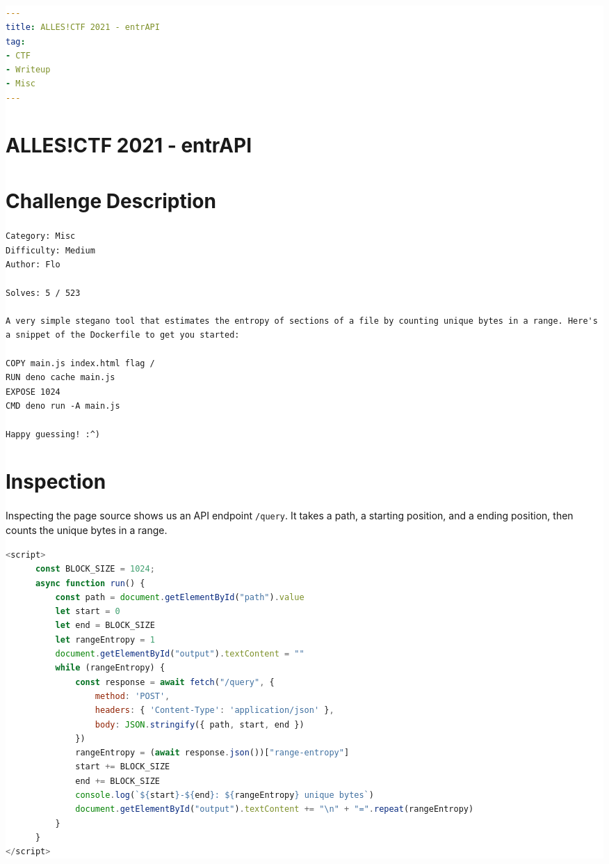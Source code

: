 ```yaml
---
title: ALLES!CTF 2021 - entrAPI
tag:
- CTF
- Writeup
- Misc
---
```


# ALLES!CTF 2021 - entrAPI


# Challenge Description
```
Category: Misc
Difficulty: Medium
Author: Flo

Solves: 5 / 523

A very simple stegano tool that estimates the entropy of sections of a file by counting unique bytes in a range. Here's a snippet of the Dockerfile to get you started:

COPY main.js index.html flag /
RUN deno cache main.js
EXPOSE 1024
CMD deno run -A main.js

Happy guessing! :^)
```


# Inspection

Inspecting the page source shows us an API endpoint `/query`. It takes a path, a starting position, and a ending position, then counts the unique bytes in a range.

```js
<script>
      const BLOCK_SIZE = 1024;
      async function run() {
          const path = document.getElementById("path").value
          let start = 0
          let end = BLOCK_SIZE
          let rangeEntropy = 1
          document.getElementById("output").textContent = ""
          while (rangeEntropy) {
              const response = await fetch("/query", {
                  method: 'POST',
                  headers: { 'Content-Type': 'application/json' },
                  body: JSON.stringify({ path, start, end })
              })
              rangeEntropy = (await response.json())["range-entropy"]
              start += BLOCK_SIZE
              end += BLOCK_SIZE
              console.log(`${start}-${end}: ${rangeEntropy} unique bytes`)
              document.getElementById("output").textContent += "\n" + "=".repeat(rangeEntropy)
          }
      }
</script>
```
